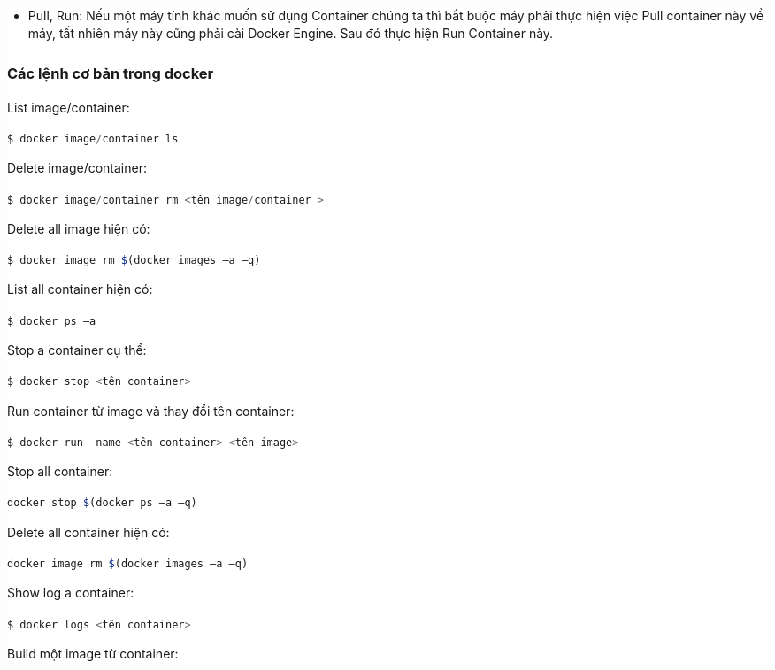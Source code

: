 - Pull, Run: Nếu một máy tính khác muốn sử dụng Container chúng ta thì bắt buộc máy phải thực hiện việc Pull container này về máy, tất nhiên máy này cũng phải cài Docker Engine. Sau đó thực hiện Run Container này.

### Các lệnh cơ bản trong docker

List image/container:

```js
$ docker image/container ls
```

Delete image/container:

```js
$ docker image/container rm <tên image/container >

```

Delete all image hiện có:

```js
$ docker image rm $(docker images –a –q)
```

List all container hiện có:

```js
$ docker ps –a
```

Stop a container cụ thể:

```js
$ docker stop <tên container>
```

Run container từ image và thay đổi tên container:

```js
$ docker run –name <tên container> <tên image>
```

Stop all container:

```js
docker stop $(docker ps –a –q)
```

Delete all container hiện có:

```js
docker image rm $(docker images –a –q)
```

Show log a container:

```js
$ docker logs <tên container>
```

Build một image từ container:
